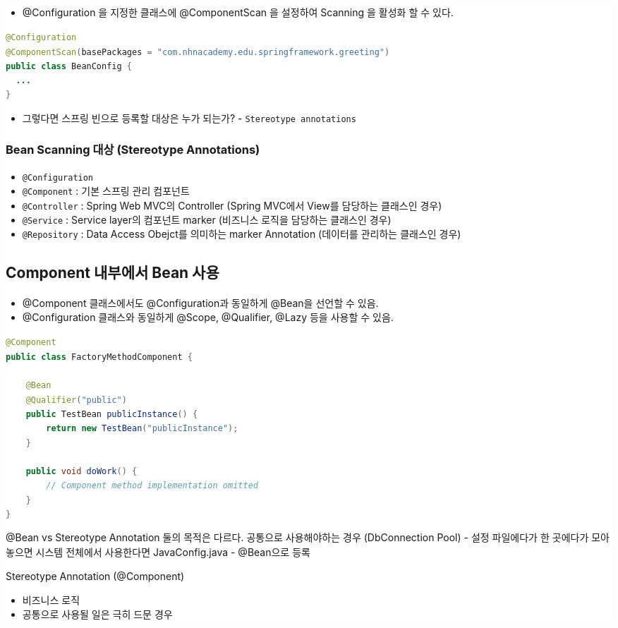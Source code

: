 - @Configuration 을 지정한 클래스에 @ComponentScan 을 설정하여 Scanning 을 활성화 할 수 있다.
```java
@Configuration
@ComponentScan(basePackages = "com.nhnacademy.edu.springframework.greeting")
public class BeanConfig {
  ...
}
```

- 그렇다면 스프링 빈으로 등록할 대상은 누가 되는가? - `Stereotype annotations`

### Bean Scanning 대상 (Stereotype Annotations)
- `@Configuration`
- `@Component` : 기본 스프링 관리 컴포넌트
- `@Controller` : Spring Web MVC의 Controller (Spring MVC에서 View를 담당하는 클래스인 경우)
- `@Service` : Service layer의 컴포넌트 marker (비즈니스 로직을 담당하는 클래스인 경우)
- `@Repository` : Data Access Obejct를 의미하는 marker Annotation (데이터를 관리하는 클래스인 경우)


## Component 내부에서 Bean 사용
- @Component 클래스에서도 @Configuration과 동일하게 @Bean을 선언할 수 있음.
- @Configuration 클래스와 동일하게 @Scope, @Qualifier, @Lazy 등을 사용할 수 있음.
```java
@Component
public class FactoryMethodComponent {

    @Bean
    @Qualifier("public")
    public TestBean publicInstance() {
        return new TestBean("publicInstance");
    }

    public void doWork() {
        // Component method implementation omitted
    }
}
```

@Bean vs Stereotype Annotation
둘의 목적은 다르다.
공통으로 사용해야하는 경우 (DbConnection Pool) - 설정 파일에다가 한 곳에다가 모아놓으면 시스템 전체에서 사용한다면
JavaConfig.java - @Bean으로 등록

Stereotype Annotation (@Component)
- 비즈니스 로직
- 공통으로 사용될 일은 극히 드문 경우